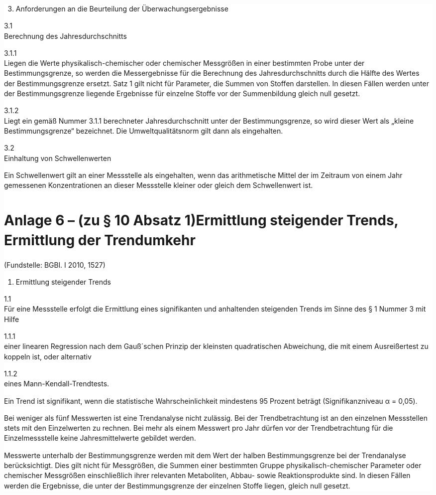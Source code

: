 3. Anforderungen an die Beurteilung der Überwachungsergebnisse

3.1  
Berechnung des Jahresdurchschnitts

3.1.1  
Liegen die Werte physikalisch-chemischer oder chemischer Messgrößen in einer bestimmten Probe unter der Bestimmungsgrenze, so werden die Messergebnisse für die Berechnung des Jahresdurchschnitts durch die Hälfte des Wertes der Bestimmungsgrenze ersetzt. Satz 1 gilt nicht für Parameter, die Summen von Stoffen darstellen. In diesen Fällen werden unter der Bestimmungsgrenze liegende Ergebnisse für einzelne Stoffe vor der Summenbildung gleich null gesetzt.

3.1.2  
Liegt ein gemäß Nummer 3.1.1 berechneter Jahresdurchschnitt unter der Bestimmungsgrenze, so wird dieser Wert als „kleine Bestimmungsgrenze“ bezeichnet. Die Umweltqualitätsnorm gilt dann als eingehalten.

3.2  
Einhaltung von Schwellenwerten

Ein Schwellenwert gilt an einer Messstelle als eingehalten, wenn das arithmetische Mittel der im Zeitraum von einem Jahr gemessenen Konzentrationen an dieser Messstelle kleiner oder gleich dem Schwellenwert ist.

# Anlage 6 – (zu § 10 Absatz 1)Ermittlung steigender Trends, Ermittlung der Trendumkehr

(Fundstelle: BGBl. I 2010, 1527)

1. Ermittlung steigender Trends

1.1  
Für eine Messstelle erfolgt die Ermittlung eines signifikanten und anhaltenden steigenden Trends im Sinne des § 1 Nummer 3 mit Hilfe

1.1.1  
einer linearen Regression nach dem Gauß´schen Prinzip der kleinsten quadratischen Abweichung, die mit einem Ausreißertest zu koppeln ist, oder alternativ

1.1.2  
eines Mann-Kendall-Trendtests.

Ein Trend ist signifikant, wenn die statistische Wahrscheinlichkeit mindestens 95 Prozent beträgt (Signifikanzniveau α = 0,05).

Bei weniger als fünf Messwerten ist eine Trendanalyse nicht zulässig. Bei der Trendbetrachtung ist an den einzelnen Messstellen stets mit den Einzelwerten zu rechnen. Bei mehr als einem Messwert pro Jahr dürfen vor der Trendbetrachtung für die Einzelmessstelle keine Jahresmittelwerte gebildet werden.

Messwerte unterhalb der Bestimmungsgrenze werden mit dem Wert der halben Bestimmungsgrenze bei der Trendanalyse berücksichtigt. Dies gilt nicht für Messgrößen, die Summen einer bestimmten Gruppe physikalisch-chemischer Parameter oder chemischer Messgrößen einschließlich ihrer relevanten Metaboliten, Abbau- sowie Reaktionsprodukte sind. In diesen Fällen werden die Ergebnisse, die unter der Bestimmungsgrenze der einzelnen Stoffe liegen, gleich null gesetzt.
